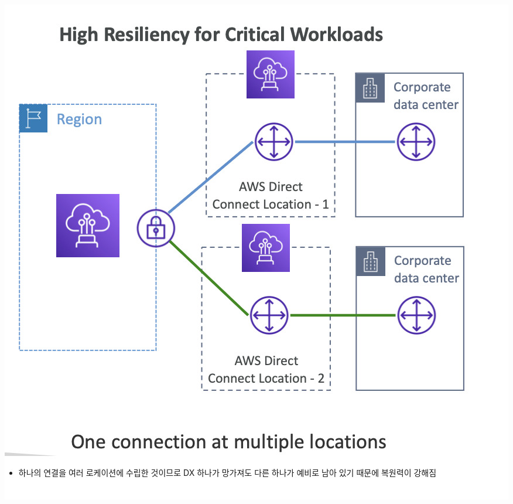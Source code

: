 ![alt text](images/DX4.png)    
- 하나의 연결을 여러 로케이션에 수립한 것이므로 DX 하나가 망가져도 다른 하나가 예비로 남아 있기 때문에 복원력이 강해짐   
<br>   

